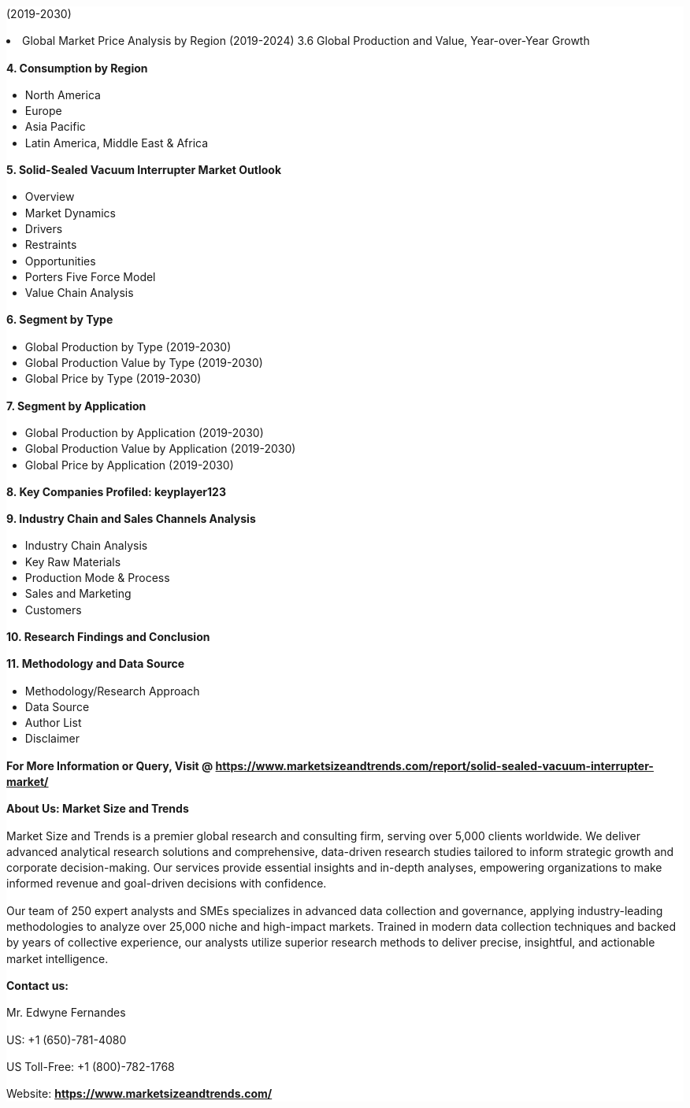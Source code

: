 (2019-2030)</li><li>Global Market Price Analysis by Region (2019-2024) 3.6 Global Production and Value, Year-over-Year Growth</li></ul><p><strong>4. Consumption by Region</strong></p><ul><li>North America</li><li>Europe</li><li>Asia Pacific</li><li>Latin America, Middle East &amp; Africa</li></ul><p><strong>5. Solid-Sealed Vacuum Interrupter Market Outlook</strong></p><ul><li>Overview</li><li>Market Dynamics</li><li>Drivers</li><li>Restraints</li><li>Opportunities</li><li>Porters Five Force Model</li><li>Value Chain Analysis&nbsp;</li></ul><p><strong>6. Segment by Type</strong></p><ul><li>Global Production by Type (2019-2030)</li><li>Global Production Value by Type (2019-2030)</li><li>Global Price by Type (2019-2030)</li></ul><p><strong>7. Segment by Application</strong></p><ul><li>Global Production by Application (2019-2030)</li><li>Global Production Value by Application (2019-2030)</li><li>Global Price by Application (2019-2030)</li></ul><p><strong>8. Key Companies Profiled: keyplayer123</strong></p><p><strong>9. Industry Chain and Sales Channels Analysis</strong></p><ul><li>Industry Chain Analysis</li><li>Key Raw Materials</li><li>Production Mode &amp; Process</li><li>Sales and Marketing</li><li>Customers</li></ul><p><strong>10. Research Findings and Conclusion</strong></p><p><strong>11. Methodology and Data Source</strong></p><ul><li>Methodology/Research Approach</li><li>Data Source</li><li>Author List</li><li>Disclaimer</li></ul></p><p><strong>For More Information or Query, Visit @ <a href="https://www.marketsizeandtrends.com/report/solid-sealed-vacuum-interrupter-market/">https://www.marketsizeandtrends.com/report/solid-sealed-vacuum-interrupter-market/</a></strong></p><p><strong>About Us: Market Size and Trends</strong></p><p>Market Size and Trends is a premier global research and consulting firm, serving over 5,000 clients worldwide. We deliver advanced analytical research solutions and comprehensive, data-driven research studies tailored to inform strategic growth and corporate decision-making. Our services provide essential insights and in-depth analyses, empowering organizations to make informed revenue and goal-driven decisions with confidence.</p><p>Our team of 250 expert analysts and SMEs specializes in advanced data collection and governance, applying industry-leading methodologies to analyze over 25,000 niche and high-impact markets. Trained in modern data collection techniques and backed by years of collective experience, our analysts utilize superior research methods to deliver precise, insightful, and actionable market intelligence.</p><p><strong>Contact us:</strong></p><p>Mr. Edwyne Fernandes</p><p>US: +1 (650)-781-4080</p><p>US Toll-Free: +1 (800)-782-1768</p><p>Website: <strong><a href="https://www.marketsizeandtrends.com/">https://www.marketsizeandtrends.com/</a></strong></p>
